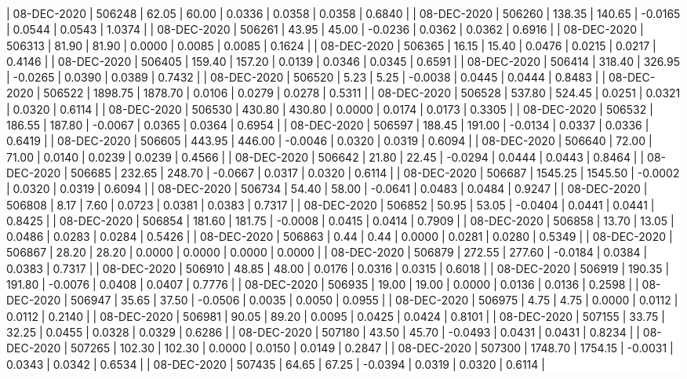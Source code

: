 | 08-DEC-2020 | 506248 | 62.05 | 60.00 | 0.0336 | 0.0358 | 0.0358 | 0.6840 |
| 08-DEC-2020 | 506260 | 138.35 | 140.65 | -0.0165 | 0.0544 | 0.0543 | 1.0374 |
| 08-DEC-2020 | 506261 | 43.95 | 45.00 | -0.0236 | 0.0362 | 0.0362 | 0.6916 |
| 08-DEC-2020 | 506313 | 81.90 | 81.90 | 0.0000 | 0.0085 | 0.0085 | 0.1624 |
| 08-DEC-2020 | 506365 | 16.15 | 15.40 | 0.0476 | 0.0215 | 0.0217 | 0.4146 |
| 08-DEC-2020 | 506405 | 159.40 | 157.20 | 0.0139 | 0.0346 | 0.0345 | 0.6591 |
| 08-DEC-2020 | 506414 | 318.40 | 326.95 | -0.0265 | 0.0390 | 0.0389 | 0.7432 |
| 08-DEC-2020 | 506520 | 5.23 | 5.25 | -0.0038 | 0.0445 | 0.0444 | 0.8483 |
| 08-DEC-2020 | 506522 | 1898.75 | 1878.70 | 0.0106 | 0.0279 | 0.0278 | 0.5311 |
| 08-DEC-2020 | 506528 | 537.80 | 524.45 | 0.0251 | 0.0321 | 0.0320 | 0.6114 |
| 08-DEC-2020 | 506530 | 430.80 | 430.80 | 0.0000 | 0.0174 | 0.0173 | 0.3305 |
| 08-DEC-2020 | 506532 | 186.55 | 187.80 | -0.0067 | 0.0365 | 0.0364 | 0.6954 |
| 08-DEC-2020 | 506597 | 188.45 | 191.00 | -0.0134 | 0.0337 | 0.0336 | 0.6419 |
| 08-DEC-2020 | 506605 | 443.95 | 446.00 | -0.0046 | 0.0320 | 0.0319 | 0.6094 |
| 08-DEC-2020 | 506640 | 72.00 | 71.00 | 0.0140 | 0.0239 | 0.0239 | 0.4566 |
| 08-DEC-2020 | 506642 | 21.80 | 22.45 | -0.0294 | 0.0444 | 0.0443 | 0.8464 |
| 08-DEC-2020 | 506685 | 232.65 | 248.70 | -0.0667 | 0.0317 | 0.0320 | 0.6114 |
| 08-DEC-2020 | 506687 | 1545.25 | 1545.50 | -0.0002 | 0.0320 | 0.0319 | 0.6094 |
| 08-DEC-2020 | 506734 | 54.40 | 58.00 | -0.0641 | 0.0483 | 0.0484 | 0.9247 |
| 08-DEC-2020 | 506808 | 8.17 | 7.60 | 0.0723 | 0.0381 | 0.0383 | 0.7317 |
| 08-DEC-2020 | 506852 | 50.95 | 53.05 | -0.0404 | 0.0441 | 0.0441 | 0.8425 |
| 08-DEC-2020 | 506854 | 181.60 | 181.75 | -0.0008 | 0.0415 | 0.0414 | 0.7909 |
| 08-DEC-2020 | 506858 | 13.70 | 13.05 | 0.0486 | 0.0283 | 0.0284 | 0.5426 |
| 08-DEC-2020 | 506863 | 0.44 | 0.44 | 0.0000 | 0.0281 | 0.0280 | 0.5349 |
| 08-DEC-2020 | 506867 | 28.20 | 28.20 | 0.0000 | 0.0000 | 0.0000 | 0.0000 |
| 08-DEC-2020 | 506879 | 272.55 | 277.60 | -0.0184 | 0.0384 | 0.0383 | 0.7317 |
| 08-DEC-2020 | 506910 | 48.85 | 48.00 | 0.0176 | 0.0316 | 0.0315 | 0.6018 |
| 08-DEC-2020 | 506919 | 190.35 | 191.80 | -0.0076 | 0.0408 | 0.0407 | 0.7776 |
| 08-DEC-2020 | 506935 | 19.00 | 19.00 | 0.0000 | 0.0136 | 0.0136 | 0.2598 |
| 08-DEC-2020 | 506947 | 35.65 | 37.50 | -0.0506 | 0.0035 | 0.0050 | 0.0955 |
| 08-DEC-2020 | 506975 | 4.75 | 4.75 | 0.0000 | 0.0112 | 0.0112 | 0.2140 |
| 08-DEC-2020 | 506981 | 90.05 | 89.20 | 0.0095 | 0.0425 | 0.0424 | 0.8101 |
| 08-DEC-2020 | 507155 | 33.75 | 32.25 | 0.0455 | 0.0328 | 0.0329 | 0.6286 |
| 08-DEC-2020 | 507180 | 43.50 | 45.70 | -0.0493 | 0.0431 | 0.0431 | 0.8234 |
| 08-DEC-2020 | 507265 | 102.30 | 102.30 | 0.0000 | 0.0150 | 0.0149 | 0.2847 |
| 08-DEC-2020 | 507300 | 1748.70 | 1754.15 | -0.0031 | 0.0343 | 0.0342 | 0.6534 |
| 08-DEC-2020 | 507435 | 64.65 | 67.25 | -0.0394 | 0.0319 | 0.0320 | 0.6114 |